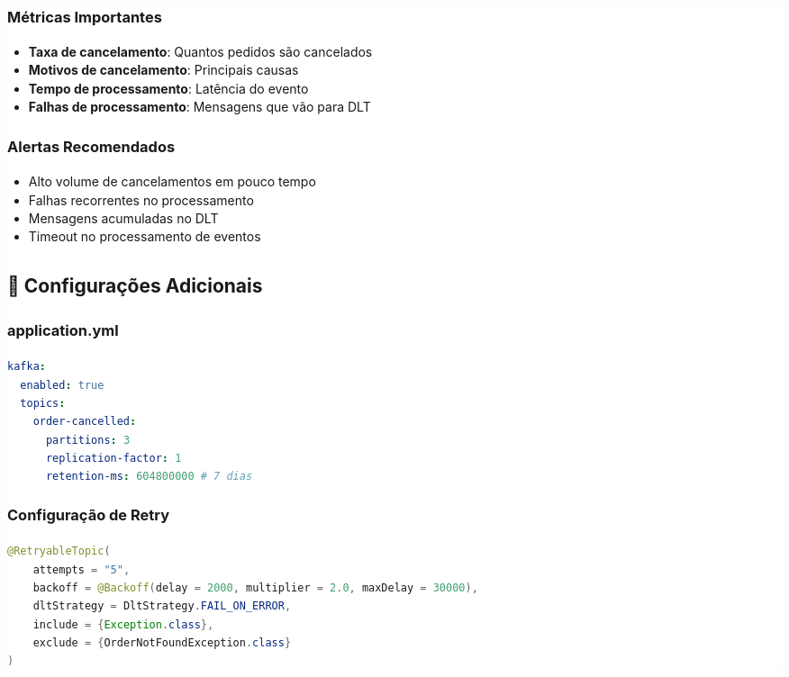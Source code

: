 ### Métricas Importantes

- **Taxa de cancelamento**: Quantos pedidos são cancelados
- **Motivos de cancelamento**: Principais causas
- **Tempo de processamento**: Latência do evento
- **Falhas de processamento**: Mensagens que vão para DLT

### Alertas Recomendados

- Alto volume de cancelamentos em pouco tempo
- Falhas recorrentes no processamento
- Mensagens acumuladas no DLT
- Timeout no processamento de eventos

## 🔧 Configurações Adicionais

### application.yml

```yaml
kafka:
  enabled: true
  topics:
    order-cancelled:
      partitions: 3
      replication-factor: 1
      retention-ms: 604800000 # 7 dias
```

### Configuração de Retry

```java
@RetryableTopic(
    attempts = "5",
    backoff = @Backoff(delay = 2000, multiplier = 2.0, maxDelay = 30000),
    dltStrategy = DltStrategy.FAIL_ON_ERROR,
    include = {Exception.class},
    exclude = {OrderNotFoundException.class}
)
```